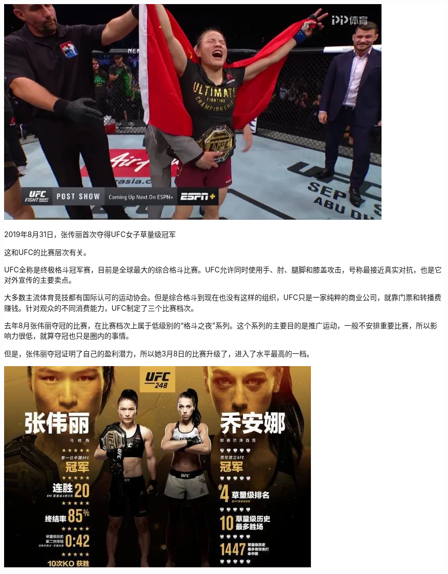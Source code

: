 ![](/images/btnews/0001_0100/0093/image3.webp)

2019年8月31日，张传丽首次夺得UFC女子草量级冠军

这和UFC的比赛层次有关。

UFC全称是终极格斗冠军赛，目前是全球最大的综合格斗比赛。UFC允许同时使用手、肘、腿脚和膝盖攻击，号称最接近真实对抗，也是它对外宣传的主要卖点。

大多数主流体育竞技都有国际认可的运动协会。但是综合格斗到现在也没有这样的组织，UFC只是一家纯粹的商业公司，就靠门票和转播费赚钱。针对观众的不同消费能力，UFC制定了三个比赛档次。

去年8月张伟丽夺冠的比赛，在比赛档次上属于低级别的“格斗之夜”系列。这个系列的主要目的是推广运动，一般不安排重要比赛，所以影响力很低，就算夺冠也只是圈内的事情。

但是，张伟丽夺冠证明了自己的盈利潜力，所以她3月8日的比赛升级了，进入了水平最高的一档。

![](/images/btnews/0001_0100/0093/image4.webp)
